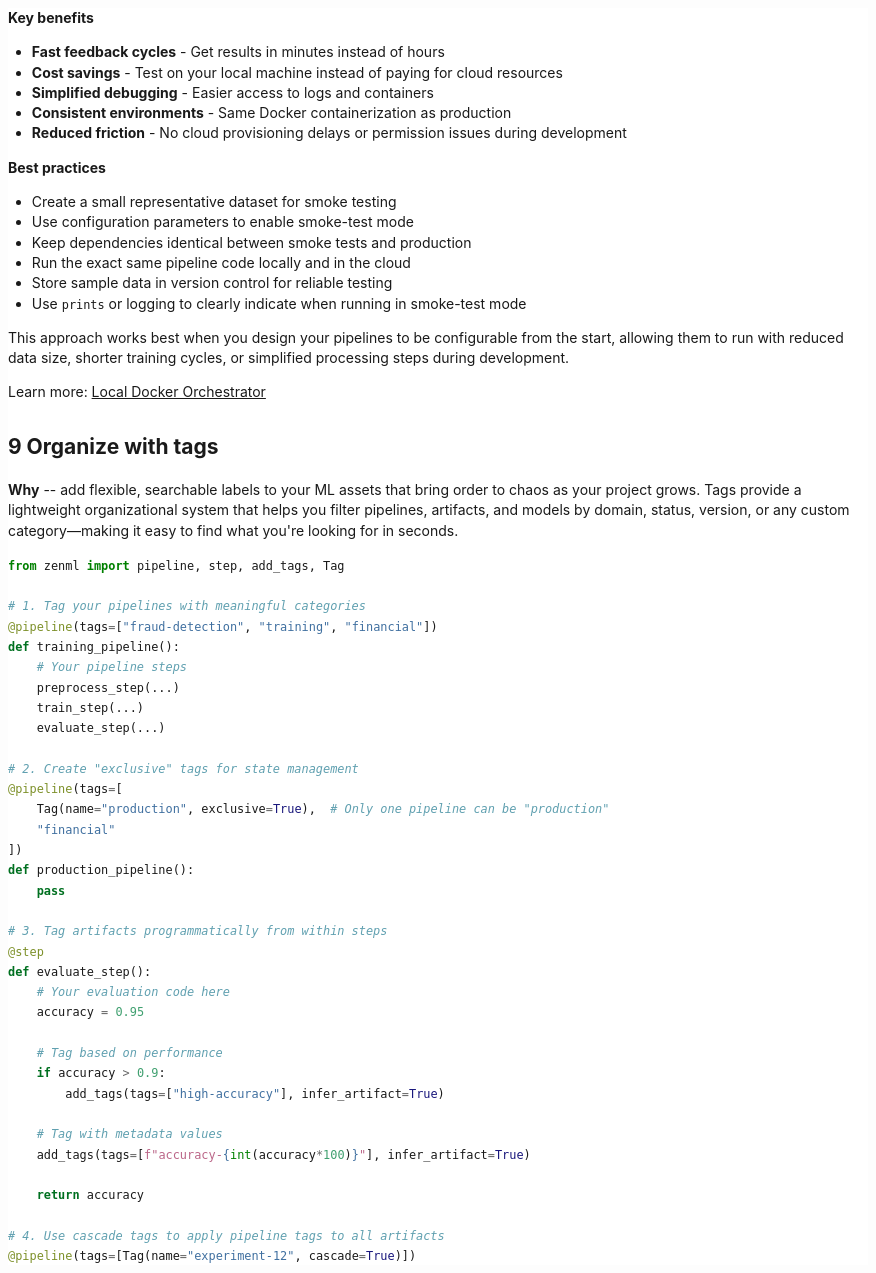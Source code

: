 **Key benefits**
* **Fast feedback cycles** - Get results in minutes instead of hours
* **Cost savings** - Test on your local machine instead of paying for cloud resources
* **Simplified debugging** - Easier access to logs and containers
* **Consistent environments** - Same Docker containerization as production
* **Reduced friction** - No cloud provisioning delays or permission issues during development

**Best practices**
* Create a small representative dataset for smoke testing
* Use configuration parameters to enable smoke-test mode
* Keep dependencies identical between smoke tests and production
* Run the exact same pipeline code locally and in the cloud
* Store sample data in version control for reliable testing
* Use `prints` or logging to clearly indicate when running in smoke-test mode

This approach works best when you design your pipelines to be configurable from the start, allowing them to run with reduced data size, shorter training cycles, or simplified processing steps during development.

Learn more: [Local Docker Orchestrator](https://docs.zenml.io/stacks/stack-components/orchestrators/local-docker)

## 9 Organize with tags

**Why** -- add flexible, searchable labels to your ML assets that bring order to chaos as your project grows. Tags provide a lightweight organizational system that helps you filter pipelines, artifacts, and models by domain, status, version, or any custom category—making it easy to find what you're looking for in seconds.

```python
from zenml import pipeline, step, add_tags, Tag

# 1. Tag your pipelines with meaningful categories
@pipeline(tags=["fraud-detection", "training", "financial"])
def training_pipeline():
    # Your pipeline steps
    preprocess_step(...)
    train_step(...)
    evaluate_step(...)

# 2. Create "exclusive" tags for state management
@pipeline(tags=[
    Tag(name="production", exclusive=True),  # Only one pipeline can be "production"
    "financial"
])
def production_pipeline():
    pass

# 3. Tag artifacts programmatically from within steps
@step
def evaluate_step():
    # Your evaluation code here
    accuracy = 0.95
    
    # Tag based on performance
    if accuracy > 0.9:
        add_tags(tags=["high-accuracy"], infer_artifact=True)
    
    # Tag with metadata values
    add_tags(tags=[f"accuracy-{int(accuracy*100)}"], infer_artifact=True)
    
    return accuracy

# 4. Use cascade tags to apply pipeline tags to all artifacts
@pipeline(tags=[Tag(name="experiment-12", cascade=True)])
```